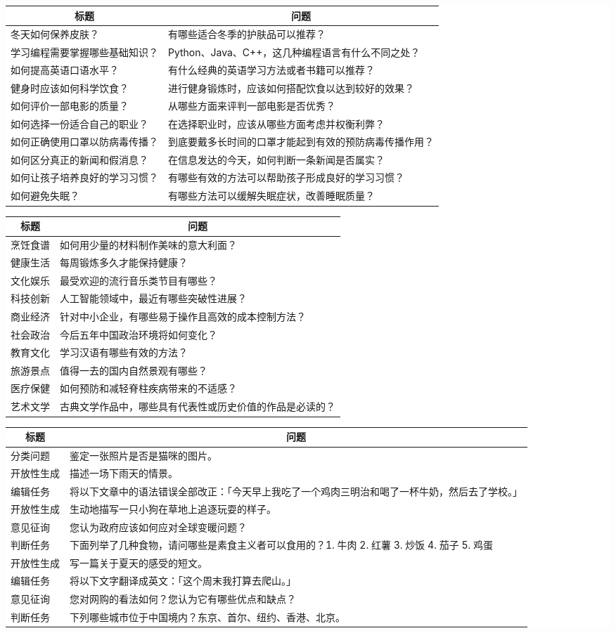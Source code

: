 | 标题 | 问题 |
| --- | --- |
| 冬天如何保养皮肤？ | 有哪些适合冬季的护肤品可以推荐？ |
| 学习编程需要掌握哪些基础知识？ | Python、Java、C++，这几种编程语言有什么不同之处？ |
| 如何提高英语口语水平？ | 有什么经典的英语学习方法或者书籍可以推荐？ |
| 健身时应该如何科学饮食？| 进行健身锻炼时，应该如何搭配饮食以达到较好的效果？ |
| 如何评价一部电影的质量？ | 从哪些方面来评判一部电影是否优秀？ |
| 如何选择一份适合自己的职业？ | 在选择职业时，应该从哪些方面考虑并权衡利弊？ |
| 如何正确使用口罩以防病毒传播？ | 到底要戴多长时间的口罩才能起到有效的预防病毒传播作用？ |
| 如何区分真正的新闻和假消息？ | 在信息发达的今天，如何判断一条新闻是否属实？ |
| 如何让孩子培养良好的学习习惯？ | 有哪些有效的方法可以帮助孩子形成良好的学习习惯？ |
| 如何避免失眠？ | 有哪些方法可以缓解失眠症状，改善睡眠质量？ |

| 标题                    | 问题                                                                                               |
|------------------------|----------------------------------------------------------------------------------------------------|
| 烹饪食谱                | 如何用少量的材料制作美味的意大利面？                                                                |
| 健康生活                | 每周锻炼多久才能保持健康？                                                                          |
| 文化娱乐                | 最受欢迎的流行音乐类节目有哪些？                                                                    |
| 科技创新                | 人工智能领域中，最近有哪些突破性进展？                                                            |
| 商业经济                | 针对中小企业，有哪些易于操作且高效的成本控制方法？                                                |
| 社会政治                | 今后五年中国政治环境将如何变化？                                                                   |
| 教育文化                | 学习汉语有哪些有效的方法？                                                                         |
| 旅游景点                | 值得一去的国内自然景观有哪些？                                                                     |
| 医疗保健                | 如何预防和减轻脊柱疾病带来的不适感？                                                               |
| 艺术文学                | 古典文学作品中，哪些具有代表性或历史价值的作品是必读的？                                          |

| 标题 | 问题 |
| --- | --- |
| 分类问题 | 鉴定一张照片是否是猫咪的图片。 |
| 开放性生成 | 描述一场下雨天的情景。 |
| 编辑任务 | 将以下文章中的语法错误全部改正：「今天早上我吃了一个鸡肉三明治和喝了一杯牛奶，然后去了学校。」 |
| 开放性生成 | 生动地描写一只小狗在草地上追逐玩耍的样子。 |
| 意见征询 | 您认为政府应该如何应对全球变暖问题？ |
| 判断任务 | 下面列举了几种食物，请问哪些是素食主义者可以食用的？1. 牛肉 2. 红薯 3. 炒饭 4. 茄子 5. 鸡蛋 |
| 开放性生成 | 写一篇关于夏天的感受的短文。 |
| 编辑任务 | 将以下文字翻译成英文：「这个周末我打算去爬山。」 |
| 意见征询 | 您对网购的看法如何？您认为它有哪些优点和缺点？ |
| 判断任务 | 下列哪些城市位于中国境内？东京、首尔、纽约、香港、北京。 |
